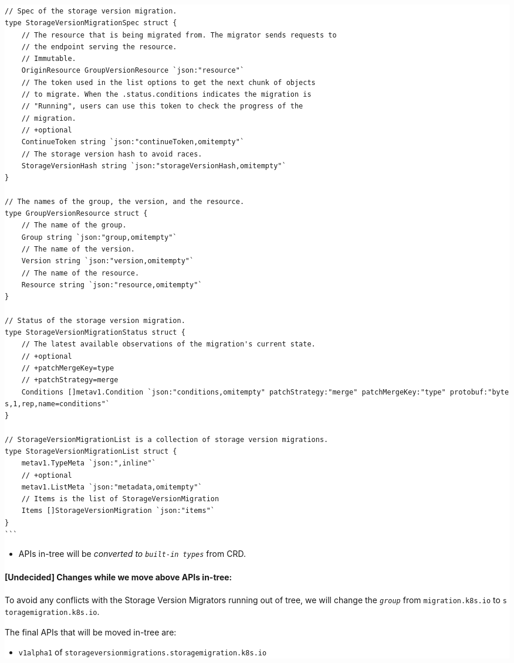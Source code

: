     // Spec of the storage version migration.
    type StorageVersionMigrationSpec struct {
        // The resource that is being migrated from. The migrator sends requests to
        // the endpoint serving the resource.
        // Immutable.
        OriginResource GroupVersionResource `json:"resource"`
        // The token used in the list options to get the next chunk of objects
        // to migrate. When the .status.conditions indicates the migration is
        // "Running", users can use this token to check the progress of the
        // migration.
        // +optional
        ContinueToken string `json:"continueToken,omitempty"`
        // The storage version hash to avoid races.
        StorageVersionHash string `json:"storageVersionHash,omitempty"`
    }

    // The names of the group, the version, and the resource.
    type GroupVersionResource struct {
        // The name of the group.
        Group string `json:"group,omitempty"`
        // The name of the version.
        Version string `json:"version,omitempty"`
        // The name of the resource.
        Resource string `json:"resource,omitempty"`
    }
    
    // Status of the storage version migration.
    type StorageVersionMigrationStatus struct {
        // The latest available observations of the migration's current state.
        // +optional
        // +patchMergeKey=type
        // +patchStrategy=merge
        Conditions []metav1.Condition `json:"conditions,omitempty" patchStrategy:"merge" patchMergeKey:"type" protobuf:"bytes,1,rep,name=conditions"`
    }

    // StorageVersionMigrationList is a collection of storage version migrations.
    type StorageVersionMigrationList struct {
        metav1.TypeMeta `json:",inline"`
        // +optional
        metav1.ListMeta `json:"metadata,omitempty"`
        // Items is the list of StorageVersionMigration
        Items []StorageVersionMigration `json:"items"`
    }
    ```

- APIs in-tree will be _converted to `built-in types`_ from CRD.

#### [Undecided] Changes while we move above APIs in-tree:
To avoid any conflicts with the Storage Version Migrators running out of tree, we will change the _`group`_ from `migration.k8s.io` to `storagemigration.k8s.io`.

The final APIs that will be moved in-tree are:
- `v1alpha1` of `storageversionmigrations.storagemigration.k8s.io`


[kubernetes.io]: https://kubernetes.io/
[kubernetes/enhancements]: https://git.k8s.io/enhancements
[kubernetes/kubernetes]: https://git.k8s.io/kubernetes
[kubernetes/website]: https://git.k8s.io/website